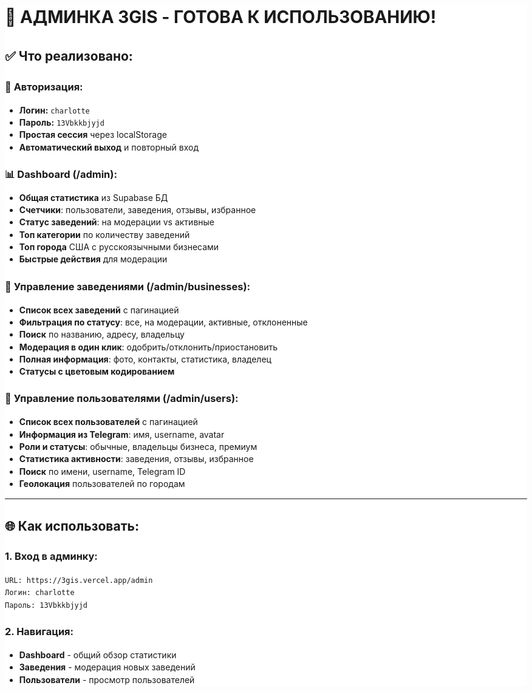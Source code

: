 # 🔧 АДМИНКА 3GIS - ГОТОВА К ИСПОЛЬЗОВАНИЮ!

## ✅ Что реализовано:

### 🔐 **Авторизация:**
- **Логин:** `charlotte`
- **Пароль:** `13Vbkkbjyjd`
- **Простая сессия** через localStorage
- **Автоматический выход** и повторный вход

### 📊 **Dashboard (/admin):**
- **Общая статистика** из Supabase БД
- **Счетчики**: пользователи, заведения, отзывы, избранное
- **Статус заведений**: на модерации vs активные
- **Топ категории** по количеству заведений
- **Топ города** США с русскоязычными бизнесами
- **Быстрые действия** для модерации

### 🏢 **Управление заведениями (/admin/businesses):**
- **Список всех заведений** с пагинацией
- **Фильтрация по статусу**: все, на модерации, активные, отклоненные
- **Поиск** по названию, адресу, владельцу
- **Модерация в один клик**: одобрить/отклонить/приостановить
- **Полная информация**: фото, контакты, статистика, владелец
- **Статусы с цветовым кодированием**

### 👥 **Управление пользователями (/admin/users):**
- **Список всех пользователей** с пагинацией
- **Информация из Telegram**: имя, username, avatar
- **Роли и статусы**: обычные, владельцы бизнеса, премиум
- **Статистика активности**: заведения, отзывы, избранное
- **Поиск** по имени, username, Telegram ID
- **Геолокация** пользователей по городам

---

## 🌐 **Как использовать:**

### **1. Вход в админку:**
```
URL: https://3gis.vercel.app/admin
Логин: charlotte
Пароль: 13Vbkkbjyjd
```

### **2. Навигация:**
- **Dashboard** - общий обзор статистики
- **Заведения** - модерация новых заведений
- **Пользователи** - просмотр пользователей
